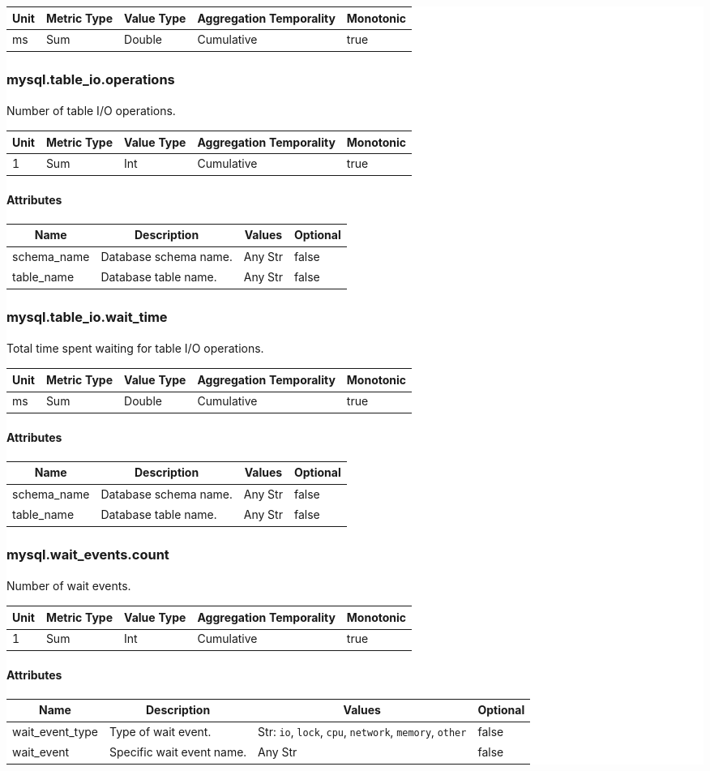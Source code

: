 | Unit | Metric Type | Value Type | Aggregation Temporality | Monotonic |
| ---- | ----------- | ---------- | ----------------------- | --------- |
| ms | Sum | Double | Cumulative | true |

### mysql.table_io.operations

Number of table I/O operations.

| Unit | Metric Type | Value Type | Aggregation Temporality | Monotonic |
| ---- | ----------- | ---------- | ----------------------- | --------- |
| 1 | Sum | Int | Cumulative | true |

#### Attributes

| Name | Description | Values | Optional |
| ---- | ----------- | ------ | -------- |
| schema_name | Database schema name. | Any Str | false |
| table_name | Database table name. | Any Str | false |

### mysql.table_io.wait_time

Total time spent waiting for table I/O operations.

| Unit | Metric Type | Value Type | Aggregation Temporality | Monotonic |
| ---- | ----------- | ---------- | ----------------------- | --------- |
| ms | Sum | Double | Cumulative | true |

#### Attributes

| Name | Description | Values | Optional |
| ---- | ----------- | ------ | -------- |
| schema_name | Database schema name. | Any Str | false |
| table_name | Database table name. | Any Str | false |

### mysql.wait_events.count

Number of wait events.

| Unit | Metric Type | Value Type | Aggregation Temporality | Monotonic |
| ---- | ----------- | ---------- | ----------------------- | --------- |
| 1 | Sum | Int | Cumulative | true |

#### Attributes

| Name | Description | Values | Optional |
| ---- | ----------- | ------ | -------- |
| wait_event_type | Type of wait event. | Str: ``io``, ``lock``, ``cpu``, ``network``, ``memory``, ``other`` | false |
| wait_event | Specific wait event name. | Any Str | false |
